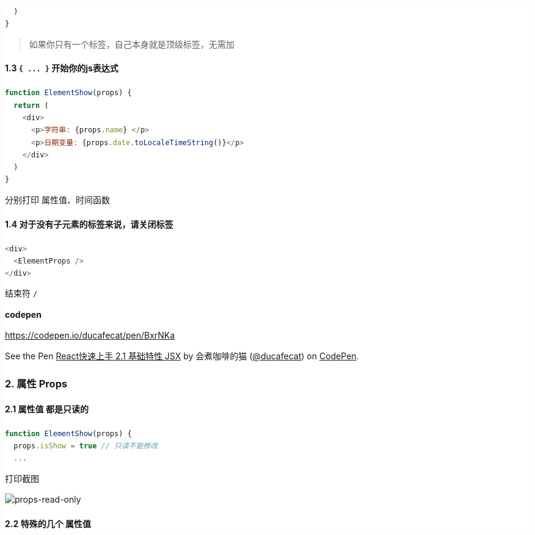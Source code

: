 ```js
  )
}
```

> 如果你只有一个标签，自己本身就是顶级标签，无需加

#### 1.3 `{ ... }` 开始你的js表达式

```js
function ElementShow(props) {
  return (
    <div>
      <p>字符串: {props.name} </p>
      <p>日期变量: {props.date.toLocaleTimeString()}</p>
    </div>
  )
}
```

分别打印 属性值、时间函数

#### 1.4 对于没有子元素的标签来说，请关闭标签

```js
<div>
  <ElementProps />
</div>
```

结束符 `/`

**codepen**

https://codepen.io/ducafecat/pen/BxrNKa

<p data-height="265" data-theme-id="0" data-slug-hash="BxrNKa" data-default-tab="js,result" data-user="ducafecat" data-embed-version="2" data-pen-title="React快速上手 2.1 基础特性 JSX" class="codepen">See the Pen <a href="https://codepen.io/ducafecat/pen/BxrNKa/">React快速上手 2.1 基础特性 JSX</a> by 会煮咖啡的猫 (<a href="https://codepen.io/ducafecat">@ducafecat</a>) on <a href="https://codepen.io">CodePen</a>.</p>
<script async src="https://static.codepen.io/assets/embed/ei.js"></script>

### 2. 属性 Props

#### 2.1 属性值 都是只读的

```js
function ElementShow(props) {
  props.isShow = true // 只读不能修改
  ...
```

打印截图

![props-read-only](http://oflimcy5e.bkt.clouddn.com/react-fast-04-props-read-only.png)

#### 2.2 特殊的几个 属性值
